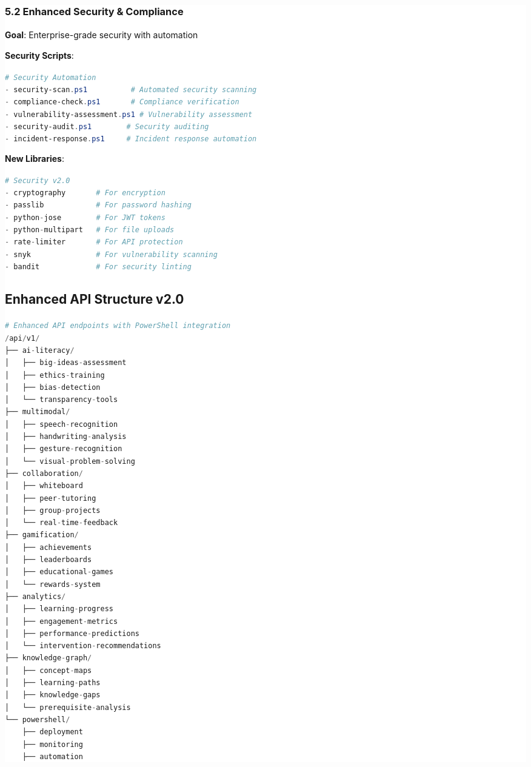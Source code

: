 ### 5.2 Enhanced Security & Compliance

**Goal**: Enterprise-grade security with automation

**Security Scripts**:
```powershell
# Security Automation
- security-scan.ps1          # Automated security scanning
- compliance-check.ps1       # Compliance verification
- vulnerability-assessment.ps1 # Vulnerability assessment
- security-audit.ps1        # Security auditing
- incident-response.ps1     # Incident response automation
```

**New Libraries**:
```python
# Security v2.0
- cryptography       # For encryption
- passlib            # For password hashing
- python-jose        # For JWT tokens
- python-multipart   # For file uploads
- rate-limiter       # For API protection
- snyk               # For vulnerability scanning
- bandit             # For security linting
```

## Enhanced API Structure v2.0

```python
# Enhanced API endpoints with PowerShell integration
/api/v1/
├── ai-literacy/
│   ├── big-ideas-assessment
│   ├── ethics-training
│   ├── bias-detection
│   └── transparency-tools
├── multimodal/
│   ├── speech-recognition
│   ├── handwriting-analysis
│   ├── gesture-recognition
│   └── visual-problem-solving
├── collaboration/
│   ├── whiteboard
│   ├── peer-tutoring
│   ├── group-projects
│   └── real-time-feedback
├── gamification/
│   ├── achievements
│   ├── leaderboards
│   ├── educational-games
│   └── rewards-system
├── analytics/
│   ├── learning-progress
│   ├── engagement-metrics
│   ├── performance-predictions
│   └── intervention-recommendations
├── knowledge-graph/
│   ├── concept-maps
│   ├── learning-paths
│   ├── knowledge-gaps
│   └── prerequisite-analysis
└── powershell/
    ├── deployment
    ├── monitoring
    ├── automation
```